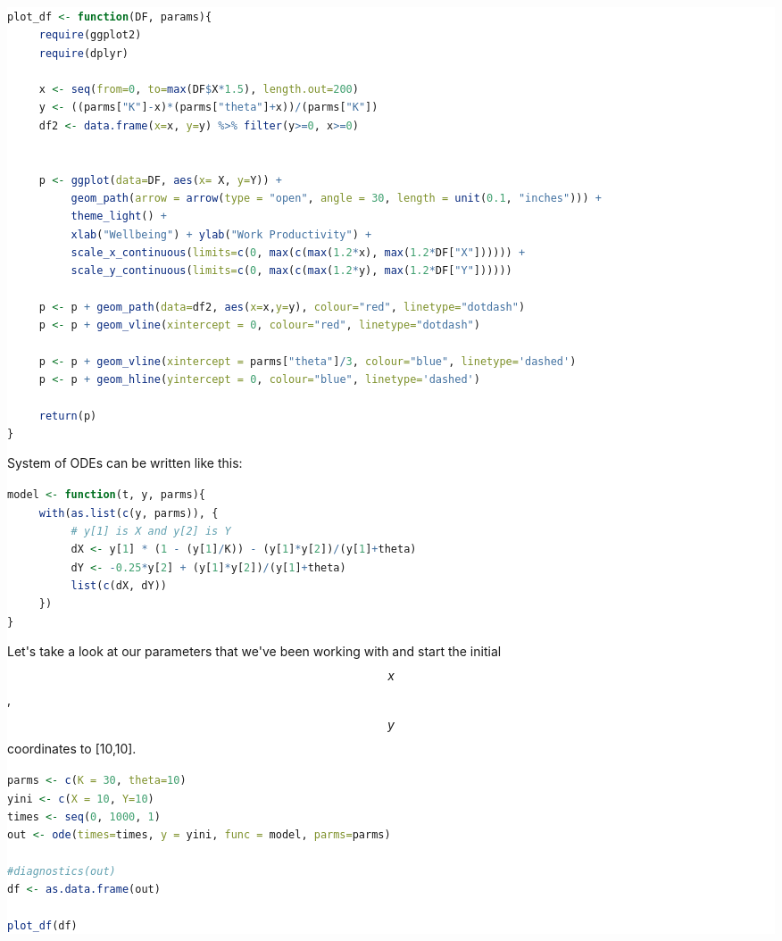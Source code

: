 
```r
plot_df <- function(DF, params){
     require(ggplot2)
     require(dplyr)

     x <- seq(from=0, to=max(DF$X*1.5), length.out=200)
     y <- ((parms["K"]-x)*(parms["theta"]+x))/(parms["K"])
     df2 <- data.frame(x=x, y=y) %>% filter(y>=0, x>=0)


     p <- ggplot(data=DF, aes(x= X, y=Y)) +
          geom_path(arrow = arrow(type = "open", angle = 30, length = unit(0.1, "inches"))) +
          theme_light() +
          xlab("Wellbeing") + ylab("Work Productivity") +
          scale_x_continuous(limits=c(0, max(c(max(1.2*x), max(1.2*DF["X"]))))) +
          scale_y_continuous(limits=c(0, max(c(max(1.2*y), max(1.2*DF["Y"])))))

     p <- p + geom_path(data=df2, aes(x=x,y=y), colour="red", linetype="dotdash")
     p <- p + geom_vline(xintercept = 0, colour="red", linetype="dotdash")

     p <- p + geom_vline(xintercept = parms["theta"]/3, colour="blue", linetype='dashed')
     p <- p + geom_hline(yintercept = 0, colour="blue", linetype='dashed')

     return(p)
}
```


System of ODEs can be written like this:

```r
model <- function(t, y, parms){
     with(as.list(c(y, parms)), {
          # y[1] is X and y[2] is Y
          dX <- y[1] * (1 - (y[1]/K)) - (y[1]*y[2])/(y[1]+theta)
          dY <- -0.25*y[2] + (y[1]*y[2])/(y[1]+theta)
          list(c(dX, dY))
     })
}
```


Let's take a look at our parameters that we've been working with and start the initial $$x$$,$$y$$ coordinates to [10,10].

```r
parms <- c(K = 30, theta=10)
yini <- c(X = 10, Y=10)
times <- seq(0, 1000, 1)
out <- ode(times=times, y = yini, func = model, parms=parms)

#diagnostics(out)
df <- as.data.frame(out)

plot_df(df)
```
